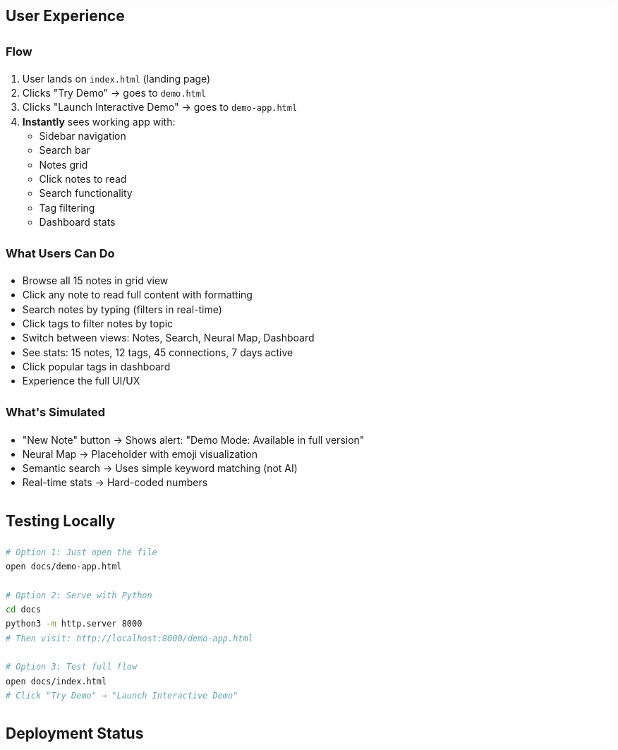## User Experience

### Flow
1. User lands on `index.html` (landing page)
2. Clicks "Try Demo" → goes to `demo.html`
3. Clicks "Launch Interactive Demo" → goes to `demo-app.html`
4. **Instantly** sees working app with:
   - Sidebar navigation
   - Search bar
   - Notes grid
   - Click notes to read
   - Search functionality
   - Tag filtering
   - Dashboard stats

### What Users Can Do
- Browse all 15 notes in grid view
- Click any note to read full content with formatting
- Search notes by typing (filters in real-time)
- Click tags to filter notes by topic
- Switch between views: Notes, Search, Neural Map, Dashboard
- See stats: 15 notes, 12 tags, 45 connections, 7 days active
- Click popular tags in dashboard
- Experience the full UI/UX

### What's Simulated
- "New Note" button → Shows alert: "Demo Mode: Available in full version"
- Neural Map → Placeholder with emoji visualization
- Semantic search → Uses simple keyword matching (not AI)
- Real-time stats → Hard-coded numbers

## Testing Locally

```bash
# Option 1: Just open the file
open docs/demo-app.html

# Option 2: Serve with Python
cd docs
python3 -m http.server 8000
# Then visit: http://localhost:8000/demo-app.html

# Option 3: Test full flow
open docs/index.html
# Click "Try Demo" → "Launch Interactive Demo"
```

## Deployment Status
